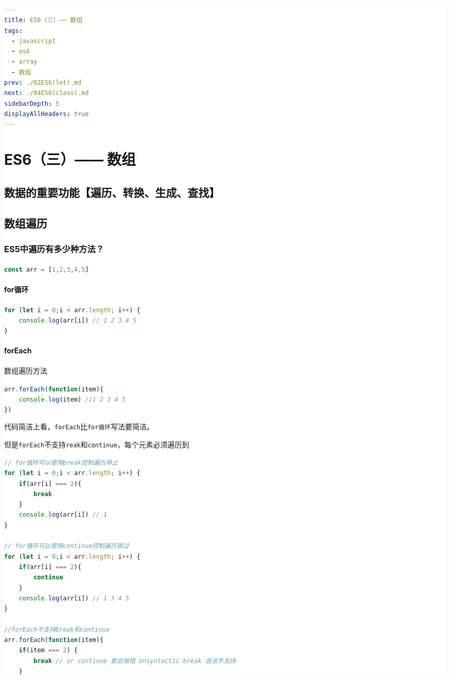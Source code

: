```yaml
---
title: ES6（三）—— 数组
tags: 
  - javascript
  - es6
  - array
  - 数组
prev: ./02ES6(let).md  
next: ./04ES6(class).md
sidebarDepth: 5
displayAllHeaders: true
---
```

# ES6（三）—— 数组
## 数据的重要功能【遍历、转换、生成、查找】

## 数组遍历
### ES5中遍历有多少种方法？
```js
const arr = [1,2,3,4,5]
```
#### for循环
```js
for (let i = 0;i < arr.length; i++) {
    console.log(arr[i]) // 1 2 3 4 5
}
```
#### forEach
数组遍历方法
```js
arr.forEach(function(item){
    console.log(item) //1 2 3 4 5
})
```
代码简洁上看，`forEach`比`for循环`写法要简洁。

但是`forEach`不支持`reak`和`continue`，每个元素必须遍历到

```js
// for循环可以使用break控制遍历停止
for (let i = 0;i < arr.length; i++) {
    if(arr[i] === 2){
        break
    }
    console.log(arr[i]) // 1
}

// for循环可以使用continue控制遍历跳过
for (let i = 0;i < arr.length; i++) {
    if(arr[i] === 2){
        continue
    }
    console.log(arr[i]) // 1 3 4 5
}

//forEach不支持break和continue
arr.forEach(function(item){
    if(item === 2) {
        break // or continue 都会报错 Unsyntactic break 语法不支持
    }
```